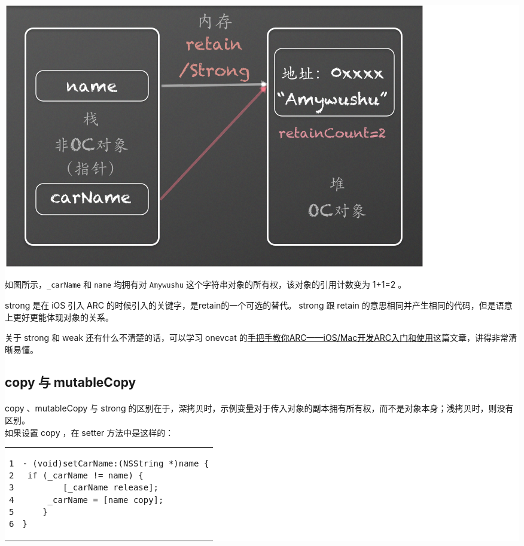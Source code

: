 ![](/images/2016-09-08-语法-property-中的常用关键字分析/图3.png)

如图所示，`_carName` 和 `name` 均拥有对 `Amywushu` 这个字符串对象的所有权，该对象的引用计数变为 1+1=2 。

strong 是在 iOS 引入 ARC 的时候引入的关键字，是retain的一个可选的替代。 strong 跟 retain 的意思相同并产生相同的代码，但是语意上更好更能体现对象的关系。

关于 strong 和 weak 还有什么不清楚的话，可以学习 onevcat 的[手把手教你ARC——iOS/Mac开发ARC入门和使用](https://onevcat.com/2012/06/arc-hand-by-hand/)这篇文章，讲得非常清晰易懂。

## copy 与 mutableCopy

copy 、mutableCopy 与 strong 的区别在于，深拷贝时，示例变量对于传入对象的副本拥有所有权，而不是对象本身；浅拷贝时，则没有区别。  
如果设置 copy ，在 setter 方法中是这样的：

<table><tbody><tr><td class="gutter"><pre><div class="line">1</div><div class="line">2</div><div class="line">3</div><div class="line">4</div><div class="line">5</div><div class="line">6</div></pre></td><td class="code"><pre><div class="line">- (<span class="keyword">void</span>)setCarName:(<span class="built_in">NSString</span> *)name {</div><div class="line">	<span class="keyword">if</span> (_carName != name) {</div><div class="line">		[_carName release];</div><div class="line">		_carName = [name <span class="keyword">copy</span>];</div><div class="line">	}</div><div class="line">}</div></pre></td></tr></tbody></table>
